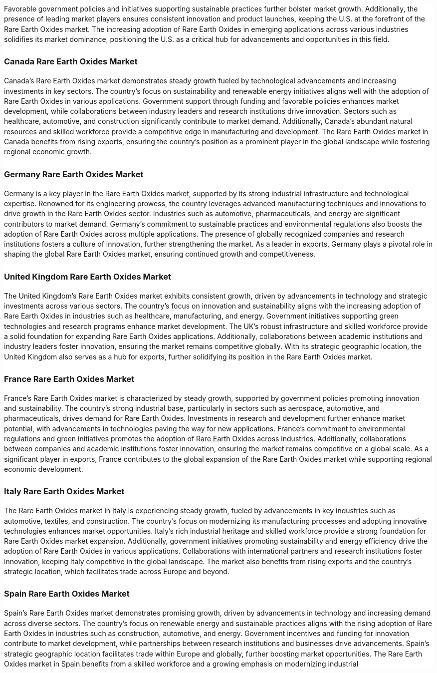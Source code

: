 Favorable government policies and initiatives supporting sustainable practices further bolster market growth. Additionally, the presence of leading market players ensures consistent innovation and product launches, keeping the U.S. at the forefront of the Rare Earth Oxides market. The increasing adoption of Rare Earth Oxides in emerging applications across various industries solidifies its market dominance, positioning the U.S. as a critical hub for advancements and opportunities in this field.</p><h3>Canada Rare Earth Oxides Market</h3><p>Canada&rsquo;s Rare Earth Oxides market demonstrates steady growth fueled by technological advancements and increasing investments in key sectors. The country&rsquo;s focus on sustainability and renewable energy initiatives aligns well with the adoption of Rare Earth Oxides in various applications. Government support through funding and favorable policies enhances market development, while collaborations between industry leaders and research institutions drive innovation. Sectors such as healthcare, automotive, and construction significantly contribute to market demand. Additionally, Canada&rsquo;s abundant natural resources and skilled workforce provide a competitive edge in manufacturing and development. The Rare Earth Oxides market in Canada benefits from rising exports, ensuring the country&rsquo;s position as a prominent player in the global landscape while fostering regional economic growth.</p><h3>Germany Rare Earth Oxides Market</h3><p>Germany is a key player in the Rare Earth Oxides market, supported by its strong industrial infrastructure and technological expertise. Renowned for its engineering prowess, the country leverages advanced manufacturing techniques and innovations to drive growth in the Rare Earth Oxides sector. Industries such as automotive, pharmaceuticals, and energy are significant contributors to market demand. Germany&rsquo;s commitment to sustainable practices and environmental regulations also boosts the adoption of Rare Earth Oxides across multiple applications. The presence of globally recognized companies and research institutions fosters a culture of innovation, further strengthening the market. As a leader in exports, Germany plays a pivotal role in shaping the global Rare Earth Oxides market, ensuring continued growth and competitiveness.</p><h3>United Kingdom Rare Earth Oxides Market</h3><p>The United Kingdom&rsquo;s Rare Earth Oxides market exhibits consistent growth, driven by advancements in technology and strategic investments across various sectors. The country&rsquo;s focus on innovation and sustainability aligns with the increasing adoption of Rare Earth Oxides in industries such as healthcare, manufacturing, and energy. Government initiatives supporting green technologies and research programs enhance market development. The UK&rsquo;s robust infrastructure and skilled workforce provide a solid foundation for expanding Rare Earth Oxides applications. Additionally, collaborations between academic institutions and industry leaders foster innovation, ensuring the market remains competitive globally. With its strategic geographic location, the United Kingdom also serves as a hub for exports, further solidifying its position in the Rare Earth Oxides market.</p><h3>France Rare Earth Oxides Market</h3><p>France&rsquo;s Rare Earth Oxides market is characterized by steady growth, supported by government policies promoting innovation and sustainability. The country&rsquo;s strong industrial base, particularly in sectors such as aerospace, automotive, and pharmaceuticals, drives demand for Rare Earth Oxides. Investments in research and development further enhance market potential, with advancements in technologies paving the way for new applications. France&rsquo;s commitment to environmental regulations and green initiatives promotes the adoption of Rare Earth Oxides across industries. Additionally, collaborations between companies and academic institutions foster innovation, ensuring the market remains competitive on a global scale. As a significant player in exports, France contributes to the global expansion of the Rare Earth Oxides market while supporting regional economic development.</p><h3>Italy Rare Earth Oxides Market</h3><p>The Rare Earth Oxides market in Italy is experiencing steady growth, fueled by advancements in key industries such as automotive, textiles, and construction. The country&rsquo;s focus on modernizing its manufacturing processes and adopting innovative technologies enhances market opportunities. Italy&rsquo;s rich industrial heritage and skilled workforce provide a strong foundation for Rare Earth Oxides market expansion. Additionally, government initiatives promoting sustainability and energy efficiency drive the adoption of Rare Earth Oxides in various applications. Collaborations with international partners and research institutions foster innovation, keeping Italy competitive in the global landscape. The market also benefits from rising exports and the country&rsquo;s strategic location, which facilitates trade across Europe and beyond.</p><h3>Spain Rare Earth Oxides Market</h3><p>Spain&rsquo;s Rare Earth Oxides market demonstrates promising growth, driven by advancements in technology and increasing demand across diverse sectors. The country&rsquo;s focus on renewable energy and sustainable practices aligns with the rising adoption of Rare Earth Oxides in industries such as construction, automotive, and energy. Government incentives and funding for innovation contribute to market development, while partnerships between research institutions and businesses drive advancements. Spain&rsquo;s strategic geographic location facilitates trade within Europe and globally, further boosting market opportunities. The Rare Earth Oxides market in Spain benefits from a skilled workforce and a growing emphasis on modernizing industrial